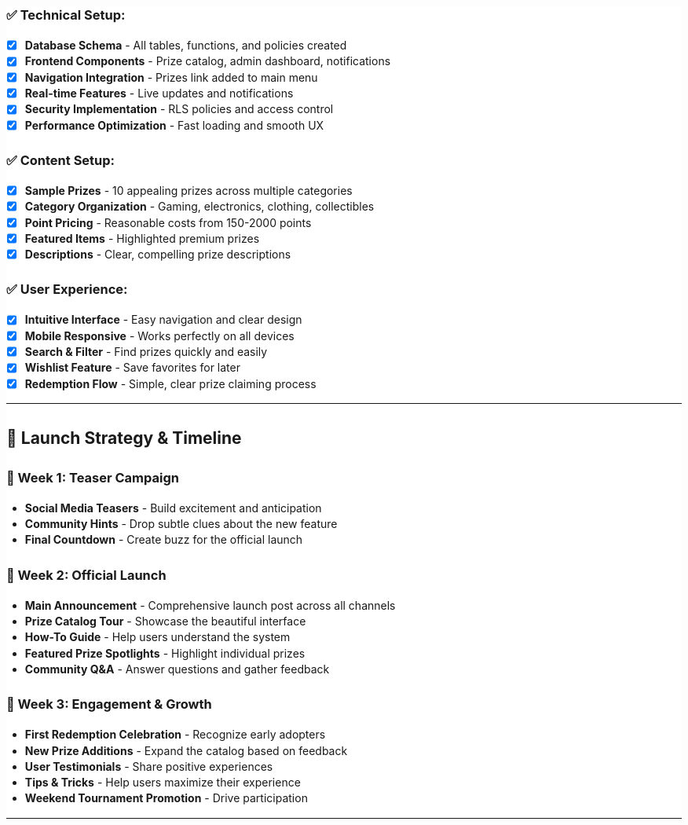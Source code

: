 ### **✅ Technical Setup:**

- [x] **Database Schema** - All tables, functions, and policies created
- [x] **Frontend Components** - Prize catalog, admin dashboard, notifications
- [x] **Navigation Integration** - Prizes link added to main menu
- [x] **Real-time Features** - Live updates and notifications
- [x] **Security Implementation** - RLS policies and access control
- [x] **Performance Optimization** - Fast loading and smooth UX

### **✅ Content Setup:**

- [x] **Sample Prizes** - 10 appealing prizes across multiple categories
- [x] **Category Organization** - Gaming, electronics, clothing, collectibles
- [x] **Point Pricing** - Reasonable costs from 150-2000 points
- [x] **Featured Items** - Highlighted premium prizes
- [x] **Descriptions** - Clear, compelling prize descriptions

### **✅ User Experience:**

- [x] **Intuitive Interface** - Easy navigation and clear design
- [x] **Mobile Responsive** - Works perfectly on all devices
- [x] **Search & Filter** - Find prizes quickly and easily
- [x] **Wishlist Feature** - Save favorites for later
- [x] **Redemption Flow** - Simple, clear prize claiming process

---

## 🚀 **Launch Strategy & Timeline**

### **📅 Week 1: Teaser Campaign**

- **Social Media Teasers** - Build excitement and anticipation
- **Community Hints** - Drop subtle clues about the new feature
- **Final Countdown** - Create buzz for the official launch

### **📅 Week 2: Official Launch**

- **Main Announcement** - Comprehensive launch post across all channels
- **Prize Catalog Tour** - Showcase the beautiful interface
- **How-To Guide** - Help users understand the system
- **Featured Prize Spotlights** - Highlight individual prizes
- **Community Q&A** - Answer questions and gather feedback

### **📅 Week 3: Engagement & Growth**

- **First Redemption Celebration** - Recognize early adopters
- **New Prize Additions** - Expand the catalog based on feedback
- **User Testimonials** - Share positive experiences
- **Tips & Tricks** - Help users maximize their experience
- **Weekend Tournament Promotion** - Drive participation

---
